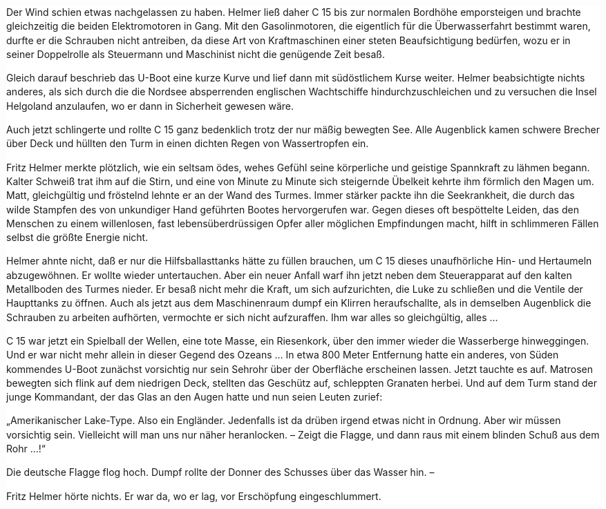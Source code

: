 Der Wind schien etwas nachgelassen zu haben. Helmer ließ daher C 15 bis zur
normalen Bordhöhe emporsteigen und brachte gleichzeitig die beiden
Elektromotoren in Gang. Mit den Gasolinmotoren, die eigentlich für die
Überwasserfahrt bestimmt waren, durfte er die Schrauben nicht antreiben, da
diese Art von Kraftmaschinen einer steten Beaufsichtigung bedürfen, wozu er in
seiner Doppelrolle als Steuermann und Maschinist nicht die genügende Zeit
besaß.

Gleich darauf beschrieb das U-Boot eine kurze Kurve und lief dann mit
südöstlichem Kurse weiter. Helmer beabsichtigte nichts anderes, als sich durch
die die Nordsee absperrenden englischen Wachtschiffe hindurchzuschleichen und
zu versuchen die Insel Helgoland anzulaufen, wo er dann in Sicherheit gewesen
wäre.

Auch jetzt schlingerte und rollte C 15 ganz bedenklich trotz der nur mäßig
bewegten See. Alle Augenblick kamen schwere Brecher über Deck und hüllten den
Turm in einen dichten Regen von Wassertropfen ein.

Fritz Helmer merkte plötzlich, wie ein seltsam ödes, wehes Gefühl seine
körperliche und geistige Spannkraft zu lähmen begann. Kalter Schweiß trat ihm
auf die Stirn, und eine von Minute zu Minute sich steigernde Übelkeit kehrte
ihm förmlich den Magen um. Matt, gleichgültig und fröstelnd lehnte er an der
Wand des Turmes. Immer stärker packte ihn die Seekrankheit, die durch das wilde
Stampfen des von unkundiger Hand geführten Bootes hervorgerufen war. Gegen
dieses oft bespöttelte Leiden, das den Menschen zu einem willenlosen, fast
lebensüberdrüssigen Opfer aller möglichen Empfindungen macht, hilft in
schlimmeren Fällen selbst die größte Energie nicht.

Helmer ahnte nicht, daß er nur die Hilfsballasttanks hätte zu füllen brauchen,
um C 15 dieses unaufhörliche Hin- und Hertaumeln abzugewöhnen. Er wollte wieder
untertauchen. Aber ein neuer Anfall warf ihn jetzt neben dem Steuerapparat auf
den kalten Metallboden des Turmes nieder. Er besaß nicht mehr die Kraft, um
sich aufzurichten, die Luke zu schließen und die Ventile der Haupttanks zu
öffnen. Auch als jetzt aus dem Maschinenraum dumpf ein Klirren heraufschallte,
als in demselben Augenblick die Schrauben zu arbeiten aufhörten, vermochte er
sich nicht aufzuraffen. Ihm war alles so gleichgültig, alles …

C 15 war jetzt ein Spielball der Wellen, eine tote Masse, ein Riesenkork, über
den immer wieder die Wasserberge hinweggingen. Und er war nicht mehr allein in
dieser Gegend des Ozeans … In etwa 800 Meter Entfernung hatte ein anderes, von
Süden kommendes U-Boot zunächst vorsichtig nur sein Sehrohr über der Oberfläche
erscheinen lassen. Jetzt tauchte es auf. Matrosen bewegten sich flink auf dem
niedrigen Deck, stellten das Geschütz auf, schleppten Granaten herbei. Und auf
dem Turm stand der junge Kommandant, der das Glas an den Augen hatte und nun
seien Leuten zurief:

„Amerikanischer Lake-Type. Also ein Engländer. Jedenfalls ist da drüben irgend
etwas nicht in Ordnung. Aber wir müssen vorsichtig sein. Vielleicht will man
uns nur näher heranlocken. – Zeigt die Flagge, und dann raus mit einem blinden
Schuß aus dem Rohr …!“

Die deutsche Flagge flog hoch. Dumpf rollte der Donner des Schusses über das
Wasser hin. –

Fritz Helmer hörte nichts. Er war da, wo er lag, vor Erschöpfung
eingeschlummert.

